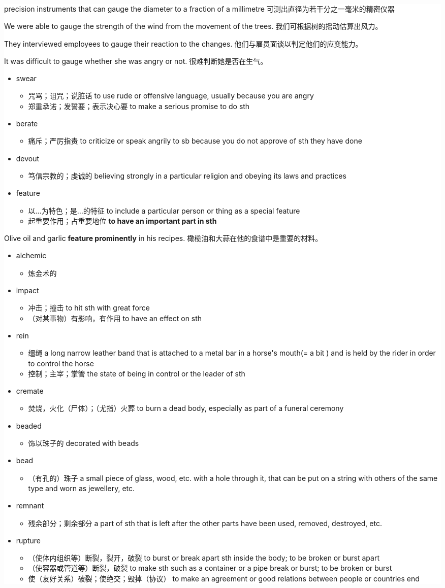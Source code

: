 precision instruments that can gauge the diameter to a fraction of a millimetre
可测出直径为若干分之一毫米的精密仪器

We were able to gauge the strength of the wind from the movement of the trees.
我们可根据树的摇动估算出风力。

They interviewed employees to gauge their reaction to the changes.
他们与雇员面谈以判定他们的应变能力。

It was difficult to gauge whether she was angry or not.
很难判断她是否在生气。

- swear
  - 咒骂；诅咒；说脏话 to use rude or offensive language, usually because you are angry
  - 郑重承诺；发誓要；表示决心要 to make a serious promise to do sth

- berate
  - 痛斥；严厉指责 to criticize or speak angrily to sb because you do not approve of sth they have done

- devout
  - 笃信宗教的；虔诚的 believing strongly in a particular religion and obeying its laws and practices

- feature
  - 以…为特色；是…的特征 to include a particular person or thing as a special feature
  - 起重要作用；占重要地位 **to have an important part in sth**

Olive oil and garlic **feature prominently** in his recipes.
橄榄油和大蒜在他的食谱中是重要的材料。

- alchemic
  - 炼金术的

- impact
  - 冲击；撞击 to hit sth with great force
  - （对某事物）有影响，有作用 to have an effect on sth

- rein
  - 缰绳 a long narrow leather band that is attached to a metal bar in a horse's mouth(= a bit ) and is held by the rider in order to control the horse
  - 控制；主宰；掌管 the state of being in control or the leader of sth

- cremate
  - 焚烧，火化（尸体）；（尤指）火葬 to burn a dead body, especially as part of a funeral ceremony

- beaded
  - 饰以珠子的 decorated with beads

- bead
  - （有孔的）珠子 a small piece of glass, wood, etc. with a hole through it, that can be put on a string with others of the same type and worn as jewellery, etc.

- remnant
  - 残余部分；剩余部分 a part of sth that is left after the other parts have been used, removed, destroyed, etc.

- rupture
  - （使体内组织等）断裂，裂开，破裂 to burst or break apart sth inside the body; to be broken or burst apart
  - （使容器或管道等）断裂，破裂 to make sth such as a container or a pipe break or burst; to be broken or burst
  - 使（友好关系）破裂；使绝交；毁掉（协议） to make an agreement or good relations between people or countries end
